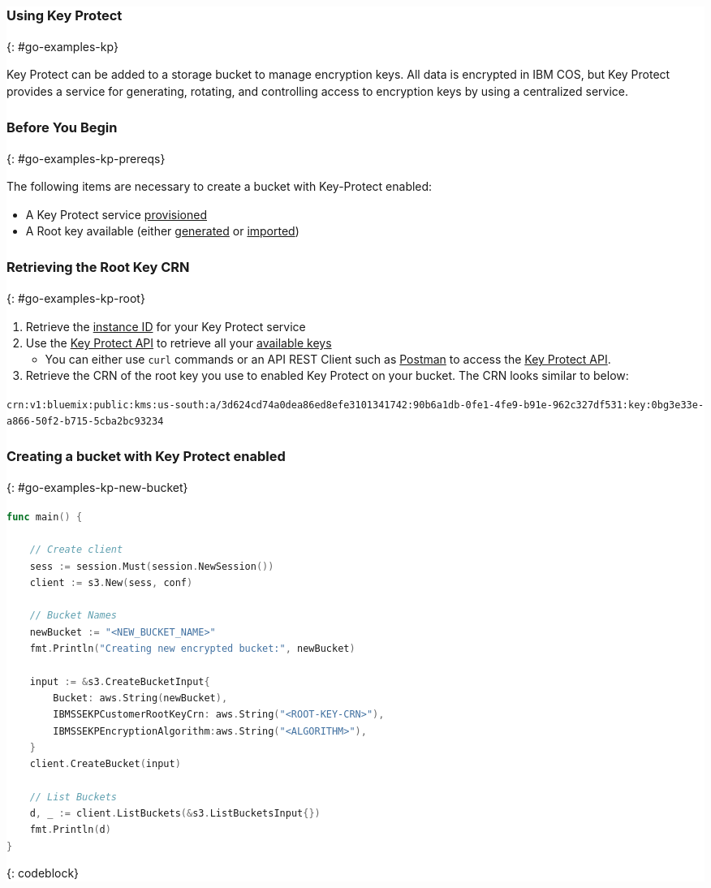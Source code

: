 ### Using Key Protect
{: #go-examples-kp}

Key Protect can be added to a storage bucket to manage encryption keys. All data is encrypted in IBM COS, but Key Protect provides a service for generating, rotating, and controlling access to encryption keys by using a centralized service.

### Before You Begin
{: #go-examples-kp-prereqs}

The following items are necessary to create a bucket with Key-Protect enabled:

* A Key Protect service [provisioned](/docs/key-protect?topic=key-protect-provision)
* A Root key available (either [generated](/docs/key-protect?topic=key-protect-create-root-keys) or [imported](/docs/key-protect?topic=key-protect-import-root-keys))

### Retrieving the Root Key CRN
{: #go-examples-kp-root}

1. Retrieve the [instance ID](/docs/key-protect?topic=key-protect-retrieve-instance-ID) for your Key Protect service
1. Use the [Key Protect API](/docs/key-protect?topic=key-protect-set-up-api) to retrieve all your [available keys](https://cloud.ibm.com/apidocs/key-protect)
    * You can either use `curl` commands or an API REST Client such as [Postman](/docs/cloud-object-storage?topic=cloud-object-storage-postman) to access the [Key Protect API](/docs/key-protect?topic=key-protect-set-up-api).
1. Retrieve the CRN of the root key you use to enabled Key Protect on your bucket. The CRN looks similar to below:

`crn:v1:bluemix:public:kms:us-south:a/3d624cd74a0dea86ed8efe3101341742:90b6a1db-0fe1-4fe9-b91e-962c327df531:key:0bg3e33e-a866-50f2-b715-5cba2bc93234`

### Creating a bucket with Key Protect enabled
{: #go-examples-kp-new-bucket}

```Go
func main() {

    // Create client
    sess := session.Must(session.NewSession())
    client := s3.New(sess, conf)

    // Bucket Names
    newBucket := "<NEW_BUCKET_NAME>"
    fmt.Println("Creating new encrypted bucket:", newBucket)

    input := &s3.CreateBucketInput{
        Bucket: aws.String(newBucket),
        IBMSSEKPCustomerRootKeyCrn: aws.String("<ROOT-KEY-CRN>"),
        IBMSSEKPEncryptionAlgorithm:aws.String("<ALGORITHM>"),
    }
    client.CreateBucket(input)

    // List Buckets
    d, _ := client.ListBuckets(&s3.ListBucketsInput{})
    fmt.Println(d)
}
```
{: codeblock}
